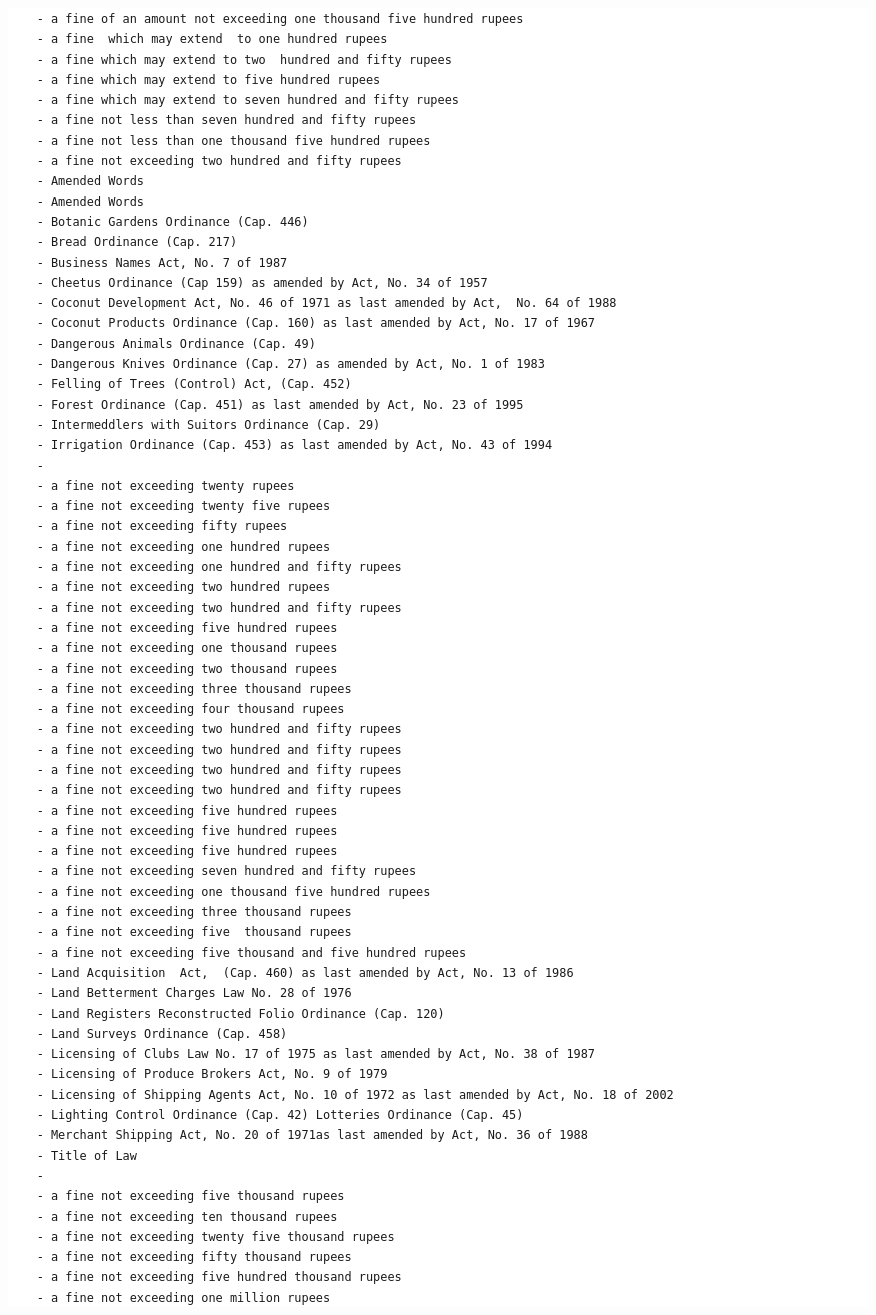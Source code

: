         - a fine of an amount not exceeding one thousand five hundred rupees
        - a fine  which may extend  to one hundred rupees
        - a fine which may extend to two  hundred and fifty rupees
        - a fine which may extend to five hundred rupees
        - a fine which may extend to seven hundred and fifty rupees
        - a fine not less than seven hundred and fifty rupees
        - a fine not less than one thousand five hundred rupees
        - a fine not exceeding two hundred and fifty rupees
        - Amended Words
        - Amended Words
        - Botanic Gardens Ordinance (Cap. 446)
        - Bread Ordinance (Cap. 217)
        - Business Names Act, No. 7 of 1987
        - Cheetus Ordinance (Cap 159) as amended by Act, No. 34 of 1957
        - Coconut Development Act, No. 46 of 1971 as last amended by Act,  No. 64 of 1988
        - Coconut Products Ordinance (Cap. 160) as last amended by Act, No. 17 of 1967
        - Dangerous Animals Ordinance (Cap. 49)
        - Dangerous Knives Ordinance (Cap. 27) as amended by Act, No. 1 of 1983
        - Felling of Trees (Control) Act, (Cap. 452)
        - Forest Ordinance (Cap. 451) as last amended by Act, No. 23 of 1995
        - Intermeddlers with Suitors Ordinance (Cap. 29)
        - Irrigation Ordinance (Cap. 453) as last amended by Act, No. 43 of 1994
        - 
        - a fine not exceeding twenty rupees
        - a fine not exceeding twenty five rupees
        - a fine not exceeding fifty rupees
        - a fine not exceeding one hundred rupees
        - a fine not exceeding one hundred and fifty rupees
        - a fine not exceeding two hundred rupees
        - a fine not exceeding two hundred and fifty rupees
        - a fine not exceeding five hundred rupees
        - a fine not exceeding one thousand rupees
        - a fine not exceeding two thousand rupees
        - a fine not exceeding three thousand rupees
        - a fine not exceeding four thousand rupees
        - a fine not exceeding two hundred and fifty rupees
        - a fine not exceeding two hundred and fifty rupees
        - a fine not exceeding two hundred and fifty rupees
        - a fine not exceeding two hundred and fifty rupees
        - a fine not exceeding five hundred rupees
        - a fine not exceeding five hundred rupees
        - a fine not exceeding five hundred rupees
        - a fine not exceeding seven hundred and fifty rupees
        - a fine not exceeding one thousand five hundred rupees
        - a fine not exceeding three thousand rupees
        - a fine not exceeding five  thousand rupees
        - a fine not exceeding five thousand and five hundred rupees
        - Land Acquisition  Act,  (Cap. 460) as last amended by Act, No. 13 of 1986
        - Land Betterment Charges Law No. 28 of 1976
        - Land Registers Reconstructed Folio Ordinance (Cap. 120)
        - Land Surveys Ordinance (Cap. 458)
        - Licensing of Clubs Law No. 17 of 1975 as last amended by Act, No. 38 of 1987
        - Licensing of Produce Brokers Act, No. 9 of 1979
        - Licensing of Shipping Agents Act, No. 10 of 1972 as last amended by Act, No. 18 of 2002
        - Lighting Control Ordinance (Cap. 42) Lotteries Ordinance (Cap. 45)
        - Merchant Shipping Act, No. 20 of 1971as last amended by Act, No. 36 of 1988
        - Title of Law
        - 
        - a fine not exceeding five thousand rupees
        - a fine not exceeding ten thousand rupees
        - a fine not exceeding twenty five thousand rupees
        - a fine not exceeding fifty thousand rupees
        - a fine not exceeding five hundred thousand rupees
        - a fine not exceeding one million rupees